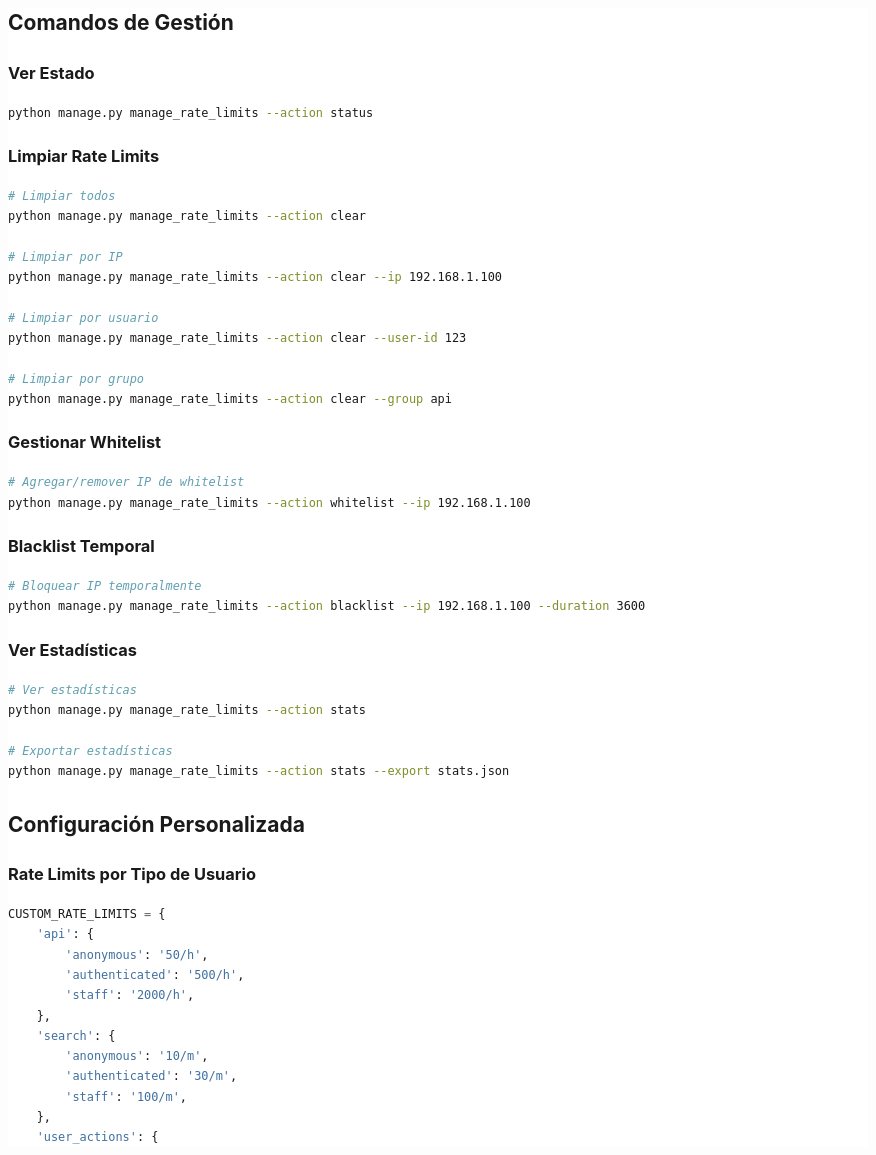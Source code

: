 ## Comandos de Gestión

### Ver Estado

```bash
python manage.py manage_rate_limits --action status
```

### Limpiar Rate Limits

```bash
# Limpiar todos
python manage.py manage_rate_limits --action clear

# Limpiar por IP
python manage.py manage_rate_limits --action clear --ip 192.168.1.100

# Limpiar por usuario
python manage.py manage_rate_limits --action clear --user-id 123

# Limpiar por grupo
python manage.py manage_rate_limits --action clear --group api
```

### Gestionar Whitelist

```bash
# Agregar/remover IP de whitelist
python manage.py manage_rate_limits --action whitelist --ip 192.168.1.100
```

### Blacklist Temporal

```bash
# Bloquear IP temporalmente
python manage.py manage_rate_limits --action blacklist --ip 192.168.1.100 --duration 3600
```

### Ver Estadísticas

```bash
# Ver estadísticas
python manage.py manage_rate_limits --action stats

# Exportar estadísticas
python manage.py manage_rate_limits --action stats --export stats.json
```

## Configuración Personalizada

### Rate Limits por Tipo de Usuario

```python
CUSTOM_RATE_LIMITS = {
    'api': {
        'anonymous': '50/h',
        'authenticated': '500/h',
        'staff': '2000/h',
    },
    'search': {
        'anonymous': '10/m',
        'authenticated': '30/m',
        'staff': '100/m',
    },
    'user_actions': {
```
